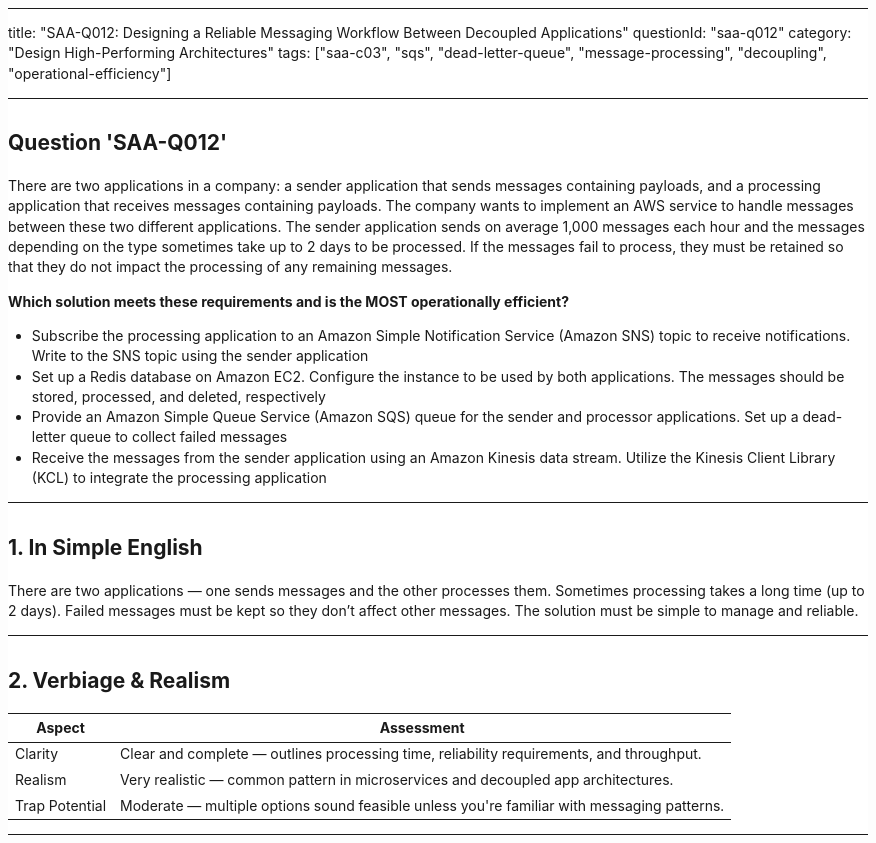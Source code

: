
---

title: "SAA-Q012: Designing a Reliable Messaging Workflow Between Decoupled Applications"
questionId: "saa-q012"
category: "Design High-Performing Architectures"
tags: ["saa-c03", "sqs", "dead-letter-queue", "message-processing", "decoupling", "operational-efficiency"]

---

## Question 'SAA-Q012'

There are two applications in a company: a sender application that sends messages containing payloads, and a processing application that receives messages containing payloads. The company wants to implement an AWS service to handle messages between these two different applications. The sender application sends on average 1,000 messages each hour and the messages depending on the type sometimes take up to 2 days to be processed. If the messages fail to process, they must be retained so that they do not impact the processing of any remaining messages.

**Which solution meets these requirements and is the MOST operationally efficient?**

- Subscribe the processing application to an Amazon Simple Notification Service (Amazon SNS) topic to receive notifications. Write to the SNS topic using the sender application
- Set up a Redis database on Amazon EC2. Configure the instance to be used by both applications. The messages should be stored, processed, and deleted, respectively
- Provide an Amazon Simple Queue Service (Amazon SQS) queue for the sender and processor applications. Set up a dead-letter queue to collect failed messages
- Receive the messages from the sender application using an Amazon Kinesis data stream. Utilize the Kinesis Client Library (KCL) to integrate the processing application

---

## 1. In Simple English

There are two applications — one sends messages and the other processes them. Sometimes processing takes a long time (up to 2 days). Failed messages must be kept so they don’t affect other messages. The solution must be simple to manage and reliable.

---

## 2. Verbiage & Realism

| Aspect         | Assessment                                                                                 |
| -------------- | ------------------------------------------------------------------------------------------ |
| Clarity        | Clear and complete — outlines processing time, reliability requirements, and throughput.   |
| Realism        | Very realistic — common pattern in microservices and decoupled app architectures.          |
| Trap Potential | Moderate — multiple options sound feasible unless you're familiar with messaging patterns. |

---
